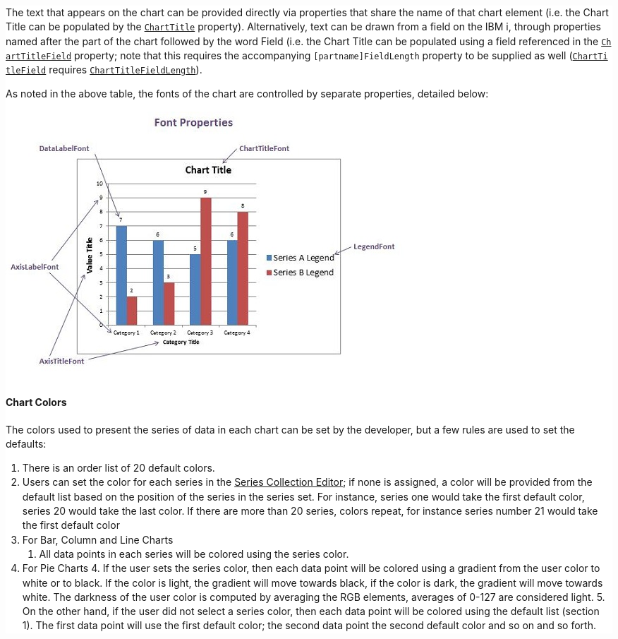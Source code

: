 The text that appears on the chart can be provided directly via properties that share the name of that chart element (i.e. the Chart Title can be populated by the <code>[ChartTitle](amfDdsChartClassChartTitleProperty.html)</code> property). Alternatively, text can be drawn from a field on the IBM i, through properties named after the part of the chart followed by the word Field (i.e. the Chart Title can be populated using a field referenced in the <code>[ChartTitleField](amfDdsChartClassChartTitleFieldProperty.html)</code> property; note that this requires the accompanying <code>[partname]FieldLength</code> property to be supplied as well (<code>[ChartTitleField](amfDdsChartClassCharttitleFieldProperty.html)</code> requires <code>[ChartTitleFieldLength](amfDdsChartClassChartTitleFieldLengthProperty.html)</code>).

As noted in the above table, the fonts of the chart are controlled by separate properties, detailed below:

![](Images/Fig64.jpg)

#### Chart Colors
The colors used to present the series of data in each chart can be set by the developer, but a few rules are used to set the defaults:
1. There is an order list of 20 default colors.
2. Users can set the color for each series in the [Series Collection Editor](amfUnderSeriesList.html); if none is assigned, a color will 
be provided from the default list based on the position of the series in the series 
set. For instance, series one would take the first default color, series 20 would take the last color. 
 If there are more than 20 series, colors repeat, for instance series number 21 would take the first default color
3. For Bar, Column and Line Charts
	<ol>
		<li>All data points in each series will be colored using the series 
		color.

</li>
<li>For Pie Charts
4. If the user sets the series color, then each data point will be 
		colored using a gradient from the user color to white or to black. If the color is light, the gradient will move 
		towards black, if the color is dark, the gradient will move towards white.  The darkness of the user color is 
		computed by averaging the RGB elements, averages of 0-127 are considered light.
5. On the other hand, if the user did not select a series color, then each data point will be colored using the 
default list (section 1). The first data point will use the first default color; the second data point the second
 default color and so on and so forth.
